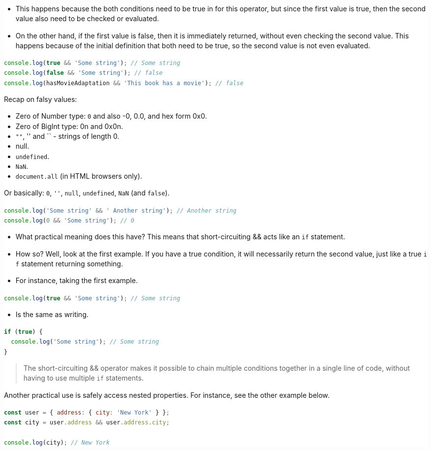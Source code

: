 - This happens because the both conditions need to be true in for this operator, but since the first value is true, then the second value also need to be checked or evaluated.

- On the other hand, if the first value is false, then it is immediately returned, without even checking the second value. This happens because of the initial definition that both need to be true, so the second value is not even evaluated.

```js
console.log(true && 'Some string'); // Some string
console.log(false && 'Some string'); // false
console.log(hasMovieAdaptation && 'This book has a movie'); // false
```

Recap on falsy values:

- Zero of Number type: `0` and also -0, 0.0, and hex form 0x0.
- Zero of BigInt type: 0n and 0x0n.
- `""`, '' and `` - strings of length 0.
- null.
- `undefined`.
- `NaN`.
- `document.all` (in HTML browsers only).

Or basically: `0`, `''`, `null`, `undefined`, `NaN` (and `false`).

```js
console.log('Some string' && ' Another string'); // Another string
console.log(0 && 'Some string'); // 0
```

- What practical meaning does this have? This means that short-circuiting && acts like an `if` statement.

- How so? Well, look at the first example. If you have a true condition, it will necessarily return the second value, just like a true `if` statement returning something.

- For instance, taking the first example.

```js
console.log(true && 'Some string'); // Some string
```

- Is the same as writing.

```js
if (true) {
  console.log('Some string'); // Some string
}
```

> The short-circuiting && operator makes it possible to chain multiple conditions together in a single line of code, without having to use multiple `if` statements.

Another practical use is safely access nested properties. For instance, see the other example below.

```js
const user = { address: { city: 'New York' } };
const city = user.address && user.address.city;

console.log(city); // New York
```
